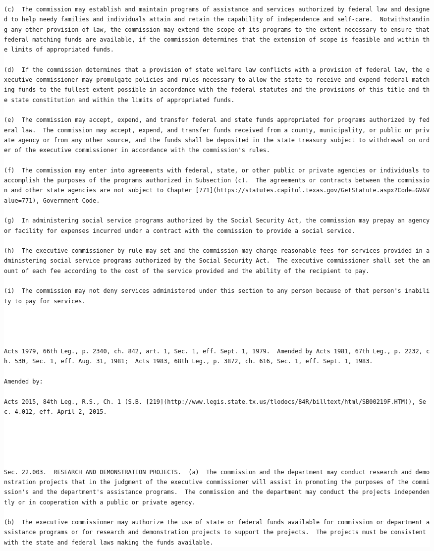     (c)  The commission may establish and maintain programs of assistance and services authorized by federal law and designed to help needy families and individuals attain and retain the capability of independence and self-care.  Notwithstanding any other provision of law, the commission may extend the scope of its programs to the extent necessary to ensure that federal matching funds are available, if the commission determines that the extension of scope is feasible and within the limits of appropriated funds.
    
    (d)  If the commission determines that a provision of state welfare law conflicts with a provision of federal law, the executive commissioner may promulgate policies and rules necessary to allow the state to receive and expend federal matching funds to the fullest extent possible in accordance with the federal statutes and the provisions of this title and the state constitution and within the limits of appropriated funds.
    
    (e)  The commission may accept, expend, and transfer federal and state funds appropriated for programs authorized by federal law.  The commission may accept, expend, and transfer funds received from a county, municipality, or public or private agency or from any other source, and the funds shall be deposited in the state treasury subject to withdrawal on order of the executive commissioner in accordance with the commission's rules.
    
    (f)  The commission may enter into agreements with federal, state, or other public or private agencies or individuals to accomplish the purposes of the programs authorized in Subsection (c).  The agreements or contracts between the commission and other state agencies are not subject to Chapter [771](https://statutes.capitol.texas.gov/GetStatute.aspx?Code=GV&Value=771), Government Code.
    
    (g)  In administering social service programs authorized by the Social Security Act, the commission may prepay an agency or facility for expenses incurred under a contract with the commission to provide a social service.
    
    (h)  The executive commissioner by rule may set and the commission may charge reasonable fees for services provided in administering social service programs authorized by the Social Security Act.  The executive commissioner shall set the amount of each fee according to the cost of the service provided and the ability of the recipient to pay.
    
    (i)  The commission may not deny services administered under this section to any person because of that person's inability to pay for services.
    
    
    
    
    Acts 1979, 66th Leg., p. 2340, ch. 842, art. 1, Sec. 1, eff. Sept. 1, 1979.  Amended by Acts 1981, 67th Leg., p. 2232, ch. 530, Sec. 1, eff. Aug. 31, 1981;  Acts 1983, 68th Leg., p. 3872, ch. 616, Sec. 1, eff. Sept. 1, 1983.
    
    Amended by: 
    
    Acts 2015, 84th Leg., R.S., Ch. 1 (S.B. [219](http://www.legis.state.tx.us/tlodocs/84R/billtext/html/SB00219F.HTM)), Sec. 4.012, eff. April 2, 2015.
    
    
    
    
    
    Sec. 22.003.  RESEARCH AND DEMONSTRATION PROJECTS.  (a)  The commission and the department may conduct research and demonstration projects that in the judgment of the executive commissioner will assist in promoting the purposes of the commission's and the department's assistance programs.  The commission and the department may conduct the projects independently or in cooperation with a public or private agency.
    
    (b)  The executive commissioner may authorize the use of state or federal funds available for commission or department assistance programs or for research and demonstration projects to support the projects.  The projects must be consistent with the state and federal laws making the funds available.
    